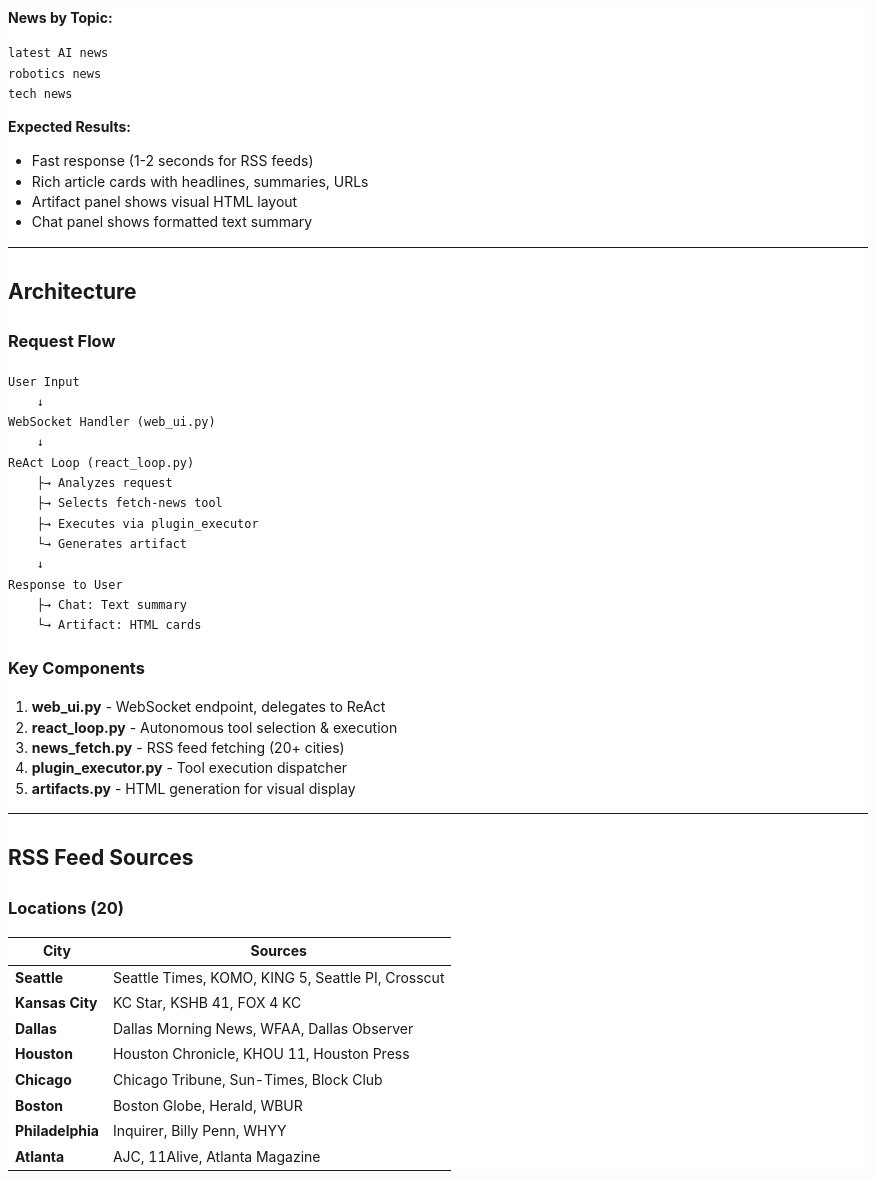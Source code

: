 **News by Topic:**
```
latest AI news
robotics news
tech news
```

**Expected Results:**
- Fast response (1-2 seconds for RSS feeds)
- Rich article cards with headlines, summaries, URLs
- Artifact panel shows visual HTML layout
- Chat panel shows formatted text summary

---

## Architecture

### Request Flow

```
User Input
    ↓
WebSocket Handler (web_ui.py)
    ↓
ReAct Loop (react_loop.py)
    ├→ Analyzes request
    ├→ Selects fetch-news tool
    ├→ Executes via plugin_executor
    └→ Generates artifact
    ↓
Response to User
    ├→ Chat: Text summary
    └→ Artifact: HTML cards
```

### Key Components

1. **web_ui.py** - WebSocket endpoint, delegates to ReAct
2. **react_loop.py** - Autonomous tool selection & execution
3. **news_fetch.py** - RSS feed fetching (20+ cities)
4. **plugin_executor.py** - Tool execution dispatcher
5. **artifacts.py** - HTML generation for visual display

---

## RSS Feed Sources

### Locations (20)

| City | Sources |
|------|---------|
| **Seattle** | Seattle Times, KOMO, KING 5, Seattle PI, Crosscut |
| **Kansas City** | KC Star, KSHB 41, FOX 4 KC |
| **Dallas** | Dallas Morning News, WFAA, Dallas Observer |
| **Houston** | Houston Chronicle, KHOU 11, Houston Press |
| **Chicago** | Chicago Tribune, Sun-Times, Block Club |
| **Boston** | Boston Globe, Herald, WBUR |
| **Philadelphia** | Inquirer, Billy Penn, WHYY |
| **Atlanta** | AJC, 11Alive, Atlanta Magazine |